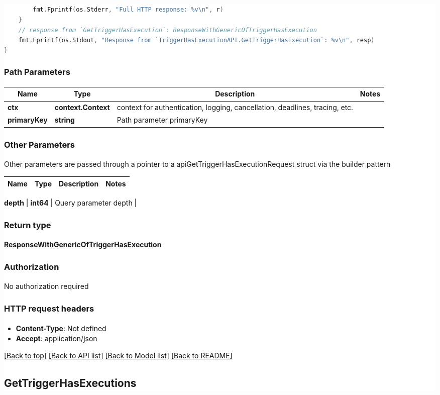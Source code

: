 ```go
		fmt.Fprintf(os.Stderr, "Full HTTP response: %v\n", r)
	}
	// response from `GetTriggerHasExecution`: ResponseWithGenericOfTriggerHasExecution
	fmt.Fprintf(os.Stdout, "Response from `TriggerHasExecutionAPI.GetTriggerHasExecution`: %v\n", resp)
}
```

### Path Parameters


Name | Type | Description  | Notes
------------- | ------------- | ------------- | -------------
**ctx** | **context.Context** | context for authentication, logging, cancellation, deadlines, tracing, etc.
**primaryKey** | **string** | Path parameter primaryKey | 

### Other Parameters

Other parameters are passed through a pointer to a apiGetTriggerHasExecutionRequest struct via the builder pattern


Name | Type | Description  | Notes
------------- | ------------- | ------------- | -------------

 **depth** | **int64** | Query parameter depth | 

### Return type

[**ResponseWithGenericOfTriggerHasExecution**](ResponseWithGenericOfTriggerHasExecution.md)

### Authorization

No authorization required

### HTTP request headers

- **Content-Type**: Not defined
- **Accept**: application/json

[[Back to top]](#) [[Back to API list]](../README.md#documentation-for-api-endpoints)
[[Back to Model list]](../README.md#documentation-for-models)
[[Back to README]](../README.md)


## GetTriggerHasExecutions
